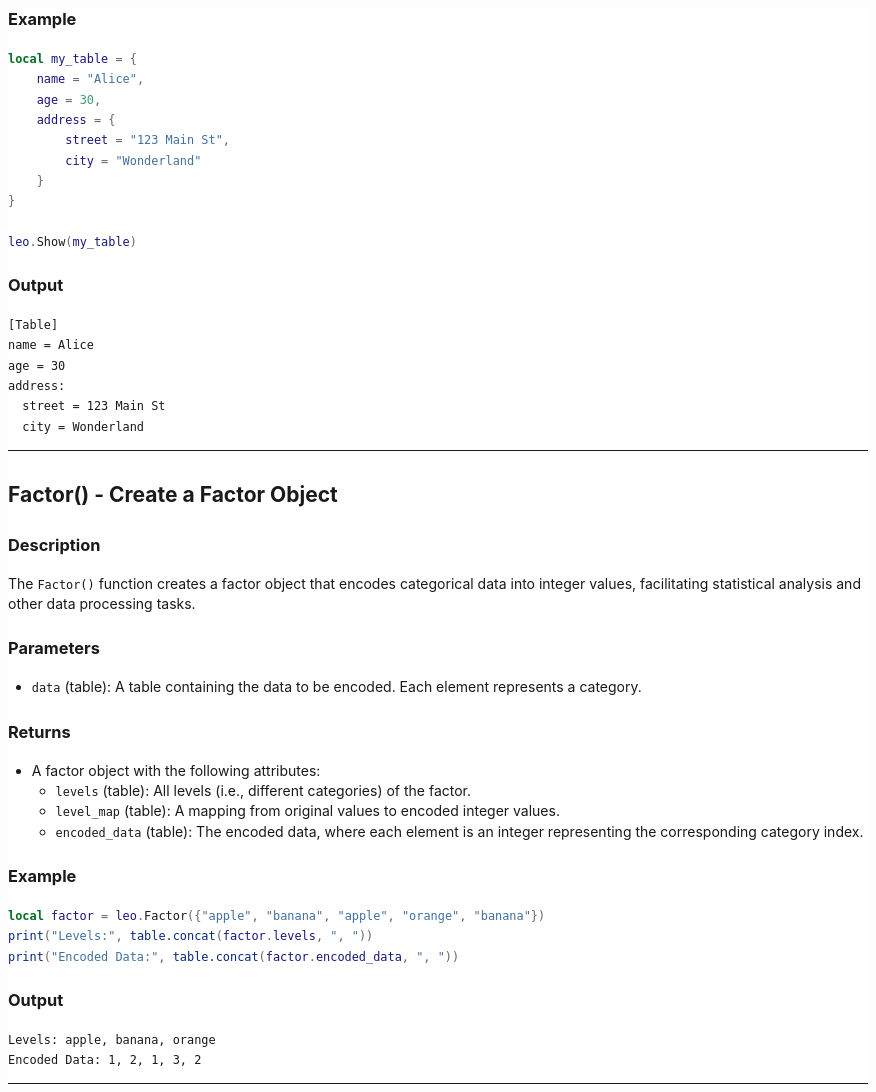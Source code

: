 ### Example
```lua
local my_table = {
    name = "Alice",
    age = 30,
    address = {
        street = "123 Main St",
        city = "Wonderland"
    }
}

leo.Show(my_table)
```

### Output
```
[Table]
name = Alice
age = 30
address:
  street = 123 Main St
  city = Wonderland
```

---

## Factor() - Create a Factor Object

### Description
The `Factor()` function creates a factor object that encodes categorical data into integer values, facilitating statistical analysis and other data processing tasks.

### Parameters
- `data` (table): A table containing the data to be encoded. Each element represents a category.

### Returns
- A factor object with the following attributes:
  - `levels` (table): All levels (i.e., different categories) of the factor.
  - `level_map` (table): A mapping from original values to encoded integer values.
  - `encoded_data` (table): The encoded data, where each element is an integer representing the corresponding category index.

### Example
```lua
local factor = leo.Factor({"apple", "banana", "apple", "orange", "banana"})
print("Levels:", table.concat(factor.levels, ", "))
print("Encoded Data:", table.concat(factor.encoded_data, ", "))
```

### Output
```
Levels: apple, banana, orange
Encoded Data: 1, 2, 1, 3, 2
```

---
